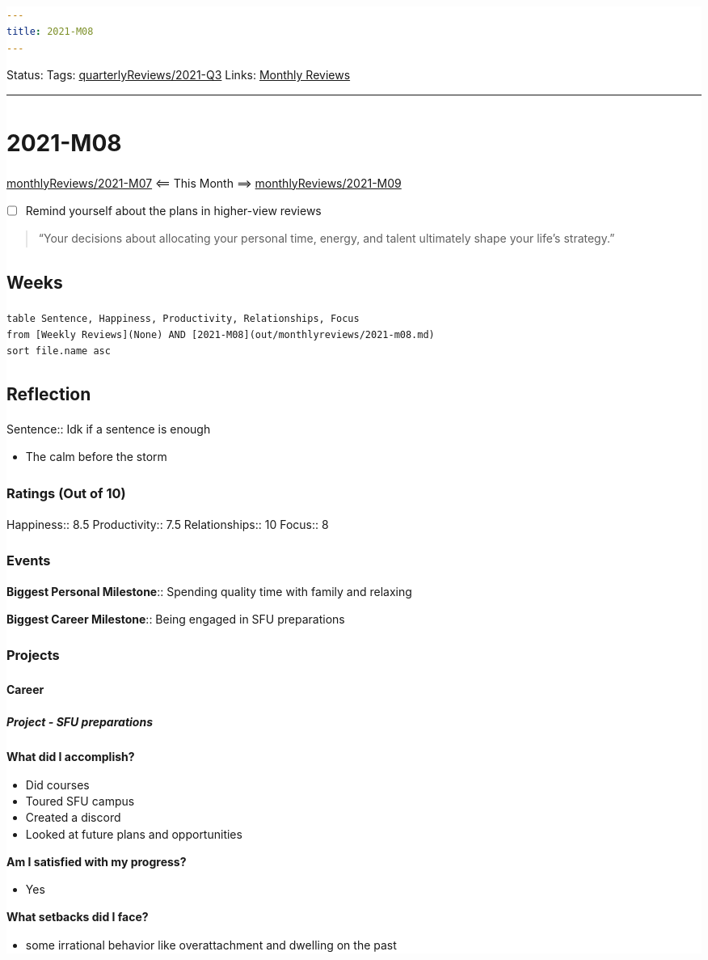 ```yaml
---
title: 2021-M08
---
```

Status:
Tags: [quarterlyReviews/2021-Q3](None)
Links: [Monthly Reviews](out/monthly-reviews.md)
___
# 2021-M08
[monthlyReviews/2021-M07](None) <== This Month ==> [monthlyReviews/2021-M09](None)
- [ ] Remind yourself about the plans in higher-view reviews

> “Your decisions about allocating your personal time, energy, and talent ultimately shape your life’s strategy.”
## Weeks
```dataview
table Sentence, Happiness, Productivity, Relationships, Focus
from [Weekly Reviews](None) AND [2021-M08](out/monthlyreviews/2021-m08.md)
sort file.name asc
```
## Reflection
Sentence:: Idk if a sentence is enough
- The calm before the storm
### Ratings (Out of 10)
Happiness:: 8.5
Productivity:: 7.5
Relationships:: 10
Focus:: 8
### Events
**Biggest Personal Milestone**:: Spending quality time with family and relaxing

**Biggest Career Milestone**:: Being engaged in SFU preparations
### Projects
#### Career
##### Project - SFU preparations
**What did I accomplish?**
- Did courses
- Toured SFU campus
- Created a discord
- Looked at future plans and opportunities

**Am I satisfied with my progress?**
- Yes

**What setbacks did I face?**
- some irrational behavior like overattachment and dwelling on the past
